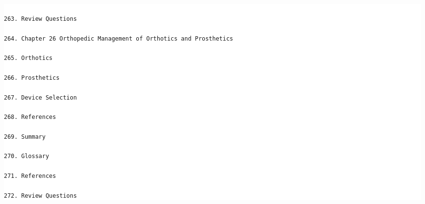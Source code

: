                                                                                                                                                                                                                                                                                                                                                                                                                                                                                                                                                                                     263. Review Questions
                                                                                                                                                                                                                                                                                                                                                                                                                                                                                                                                                                                    264. Chapter 26 Orthopedic Management of Orthotics and Prosthetics
                                                                                                                                                                                                                                                                                                                                                                                                                                                                                                                                                                                    265. Orthotics
                                                                                                                                                                                                                                                                                                                                                                                                                                                                                                                                                                                    266. Prosthetics
                                                                                                                                                                                                                                                                                                                                                                                                                                                                                                                                                                                    267. Device Selection
                                                                                                                                                                                                                                                                                                                                                                                                                                                                                                                                                                                    268. References
                                                                                                                                                                                                                                                                                                                                                                                                                                                                                                                                                                                    269. Summary
                                                                                                                                                                                                                                                                                                                                                                                                                                                                                                                                                                                    270. Glossary
                                                                                                                                                                                                                                                                                                                                                                                                                                                                                                                                                                                    271. References
                                                                                                                                                                                                                                                                                                                                                                                                                                                                                                                                                                                    272. Review Questions